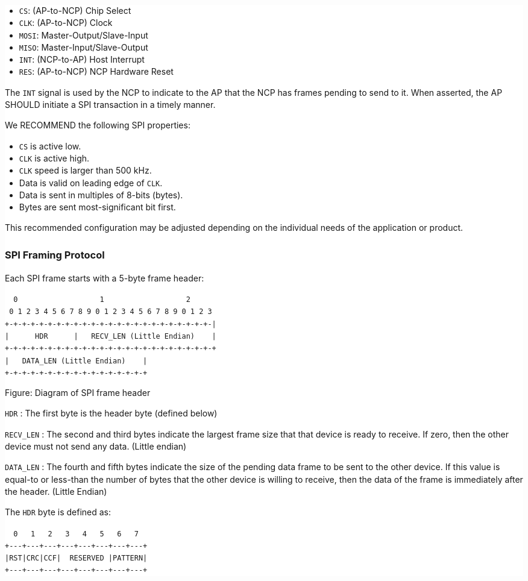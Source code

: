 *   `CS`:   (AP-to-NCP) Chip Select
*   `CLK`:  (AP-to-NCP) Clock
*   `MOSI`: Master-Output/Slave-Input
*   `MISO`: Master-Input/Slave-Output
*   `INT`:  (NCP-to-AP) Host Interrupt
*   `RES`:  (AP-to-NCP) NCP Hardware Reset

The `INT` signal is used by the NCP to indicate to the AP that the NCP has frames pending to send to it. When asserted, the AP SHOULD initiate a SPI transaction in a timely manner.

We RECOMMEND the following SPI properties:

*   `CS` is active low.
*   `CLK` is active high.
*   `CLK` speed is larger than 500 kHz.
*   Data is valid on leading edge of `CLK`.
*   Data is sent in multiples of 8-bits (bytes).
*   Bytes are sent most-significant bit first.

This recommended configuration may be adjusted depending on the individual needs of the application or product.

### SPI Framing Protocol ####

Each SPI frame starts with a 5-byte frame header:

~~~
  0                   1                   2
 0 1 2 3 4 5 6 7 8 9 0 1 2 3 4 5 6 7 8 9 0 1 2 3
+-+-+-+-+-+-+-+-+-+-+-+-+-+-+-+-+-+-+-+-+-+-+-+-|
|      HDR      |   RECV_LEN (Little Endian)    |
+-+-+-+-+-+-+-+-+-+-+-+-+-+-+-+-+-+-+-+-+-+-+-+-+
|   DATA_LEN (Little Endian)    |
+-+-+-+-+-+-+-+-+-+-+-+-+-+-+-+-+
~~~
Figure: Diagram of SPI frame header

 `HDR`
 : The first byte is the header byte (defined below)

`RECV_LEN`
: The second and third bytes indicate the largest frame size that that device is ready to receive. If zero, then the other device must not send any data. (Little endian)

`DATA_LEN`
: The fourth and fifth bytes indicate the size of the pending data frame to be sent to the other device. If this value is equal-to or less-than the number of bytes that the other device is willing to receive, then the data of the frame is immediately after the header. (Little Endian)

The `HDR` byte is defined as:

      0   1   2   3   4   5   6   7
    +---+---+---+---+---+---+---+---+
    |RST|CRC|CCF|  RESERVED |PATTERN|
    +---+---+---+---+---+---+---+---+
